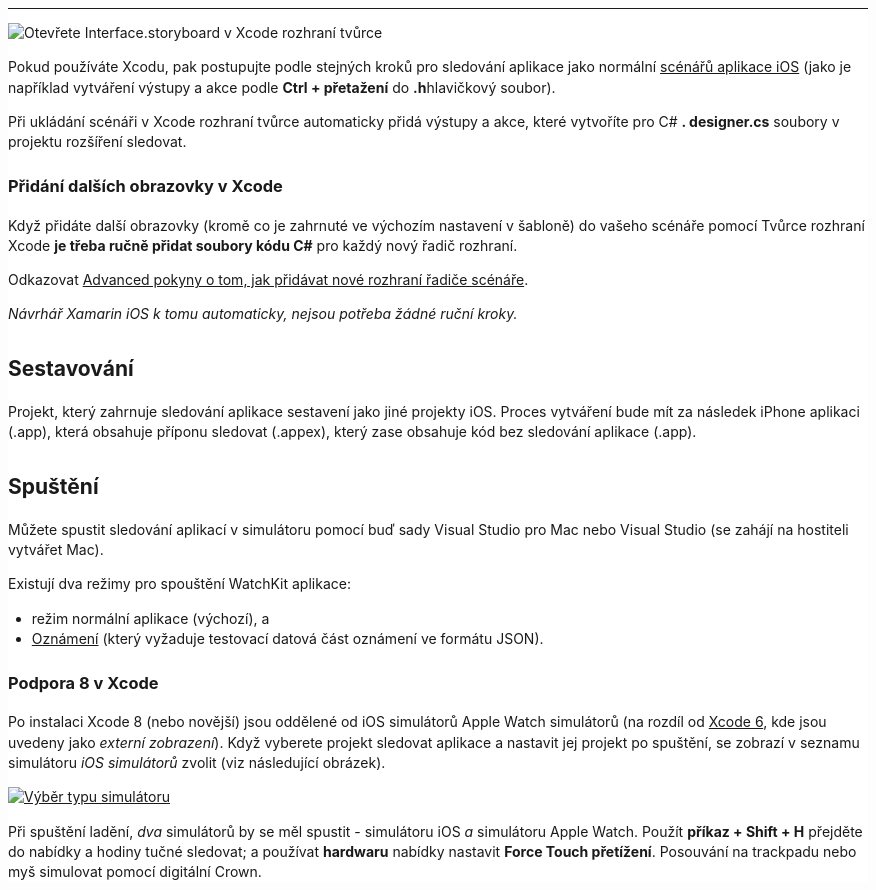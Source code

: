 -----

![](installation-images/openwith-xcode.png "Otevřete Interface.storyboard v Xcode rozhraní tvůrce")

Pokud používáte Xcodu, pak postupujte podle stejných kroků pro sledování aplikace jako normální [scénářů aplikace iOS](~/ios/user-interface/storyboards/index.md) (jako je například vytváření výstupy a akce podle **Ctrl + přetažení** do **.h**hlavičkový soubor).

Při ukládání scénáři v Xcode rozhraní tvůrce automaticky přidá výstupy a akce, které vytvoříte pro C# **. designer.cs** soubory v projektu rozšíření sledovat.


### <a name="adding-additional-screens-in-xcode"></a>Přidání dalších obrazovky v Xcode

Když přidáte další obrazovky (kromě co je zahrnuté ve výchozím nastavení v šabloně) do vašeho scénáře pomocí Tvůrce rozhraní Xcode **je třeba ručně přidat soubory kódu C#** pro každý nový řadič rozhraní.

Odkazovat [Advanced pokyny o tom, jak přidávat nové rozhraní řadiče scénáře](~/ios/watchos/troubleshooting.md#add).

*Návrhář Xamarin iOS k tomu automaticky, nejsou potřeba žádné ruční kroky.*


## <a name="building"></a>Sestavování

Projekt, který zahrnuje sledování aplikace sestavení jako jiné projekty iOS. Proces vytváření bude mít za následek iPhone aplikaci (.app), která obsahuje příponu sledovat (.appex), který zase obsahuje kód bez sledování aplikace (.app).


## <a name="launching"></a>Spuštění

Můžete spustit sledování aplikací v simulátoru pomocí buď sady Visual Studio pro Mac nebo Visual Studio (se zahájí na hostiteli vytvářet Mac).

Existují dva režimy pro spouštění WatchKit aplikace:

 - režim normální aplikace (výchozí), a
- [Oznámení](~/ios/watchos/platform/notifications.md) (který vyžaduje testovací datová část oznámení ve formátu JSON).

### <a name="xcode-8-support"></a>Podpora 8 v Xcode

Po instalaci Xcode 8 (nebo novější) jsou oddělené od iOS simulátorů Apple Watch simulátorů (na rozdíl od [Xcode 6](#xcode6), kde jsou uvedeny jako *externí zobrazení*).
Když vyberete projekt sledovat aplikace a nastavit jej projekt po spuštění, se zobrazí v seznamu simulátoru *iOS simulátorů* zvolit (viz následující obrázek).

[![](installation-images/xs-xcode8-watchos3-sml.png "Výběr typu simulátoru")](installation-images/xs-xcode8-watchos3.png#lightbox)

Při spuštění ladění, *dva* simulátorů by se měl spustit - simulátoru iOS *a* simulátoru Apple Watch. Použít **příkaz + Shift + H** přejděte do nabídky a hodiny tučné sledovat; a používat **hardwaru** nabídky nastavit **Force Touch přetížení**. Posouvání na trackpadu nebo myš simulovat pomocí digitální Crown.
